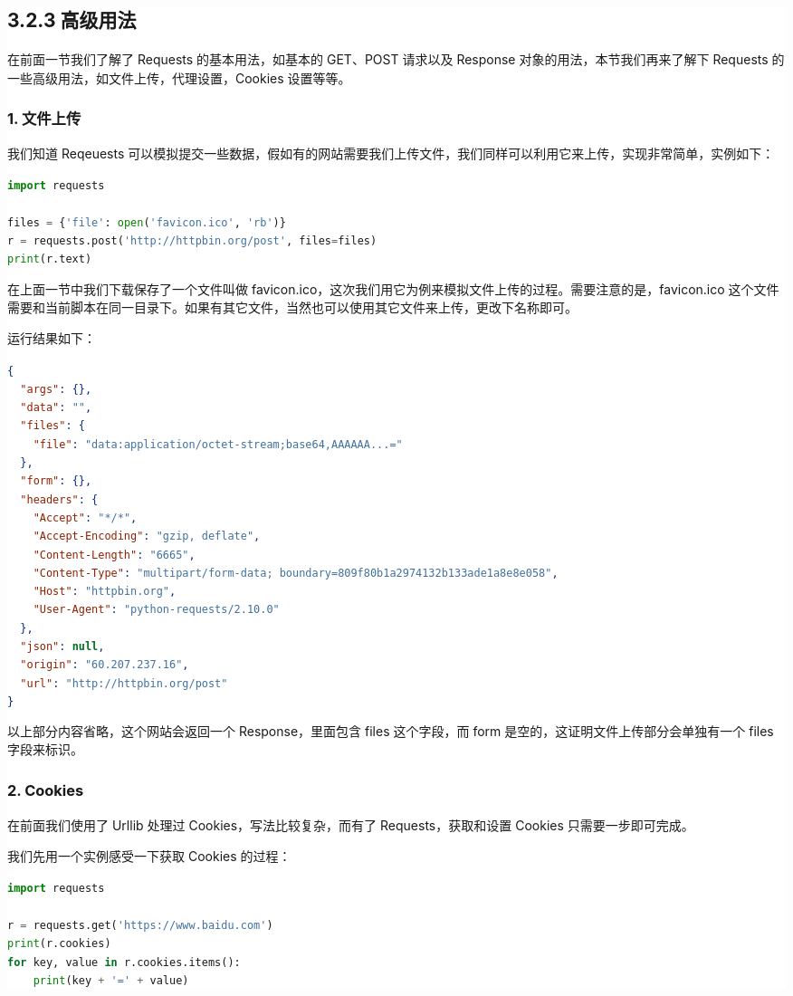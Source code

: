 ## 3.2.3 高级用法

在前面一节我们了解了 Requests 的基本用法，如基本的 GET、POST 请求以及 Response 对象的用法，本节我们再来了解下 Requests 的一些高级用法，如文件上传，代理设置，Cookies 设置等等。

### 1. 文件上传

我们知道 Reqeuests 可以模拟提交一些数据，假如有的网站需要我们上传文件，我们同样可以利用它来上传，实现非常简单，实例如下：

```python
import requests

files = {'file': open('favicon.ico', 'rb')}
r = requests.post('http://httpbin.org/post', files=files)
print(r.text)
```

在上面一节中我们下载保存了一个文件叫做 favicon.ico，这次我们用它为例来模拟文件上传的过程。需要注意的是，favicon.ico 这个文件需要和当前脚本在同一目录下。如果有其它文件，当然也可以使用其它文件来上传，更改下名称即可。

运行结果如下：

```json
{
  "args": {}, 
  "data": "", 
  "files": {
    "file": "data:application/octet-stream;base64,AAAAAA...="
  }, 
  "form": {}, 
  "headers": {
    "Accept": "*/*", 
    "Accept-Encoding": "gzip, deflate", 
    "Content-Length": "6665", 
    "Content-Type": "multipart/form-data; boundary=809f80b1a2974132b133ade1a8e8e058", 
    "Host": "httpbin.org", 
    "User-Agent": "python-requests/2.10.0"
  }, 
  "json": null, 
  "origin": "60.207.237.16", 
  "url": "http://httpbin.org/post"
}
```

以上部分内容省略，这个网站会返回一个 Response，里面包含 files 这个字段，而 form 是空的，这证明文件上传部分会单独有一个 files 字段来标识。

### 2. Cookies

在前面我们使用了 Urllib 处理过 Cookies，写法比较复杂，而有了 Requests，获取和设置 Cookies 只需要一步即可完成。

我们先用一个实例感受一下获取 Cookies 的过程：

```python
import requests

r = requests.get('https://www.baidu.com')
print(r.cookies)
for key, value in r.cookies.items():
    print(key + '=' + value)
```
